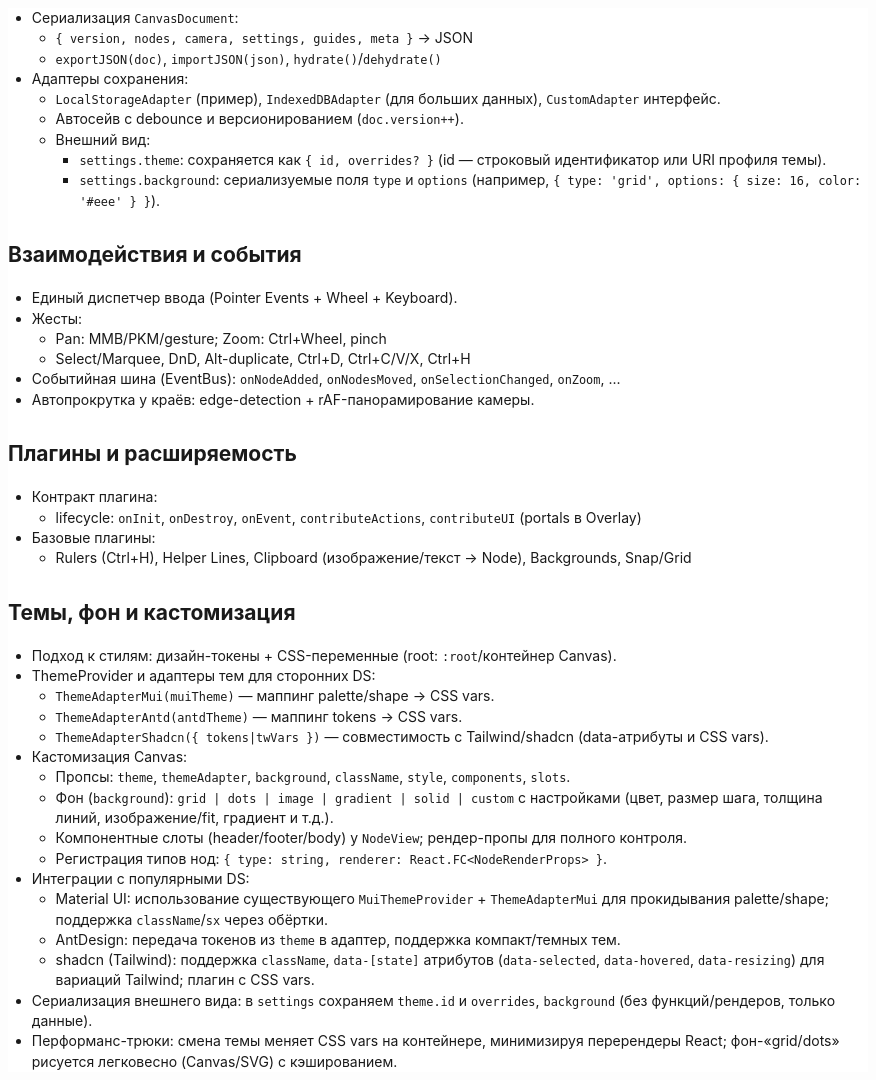 - Сериализация `CanvasDocument`:
  - `{ version, nodes, camera, settings, guides, meta }` -> JSON
  - `exportJSON(doc)`, `importJSON(json)`, `hydrate()`/`dehydrate()`
- Адаптеры сохранения:
  - `LocalStorageAdapter` (пример), `IndexedDBAdapter` (для больших данных), `CustomAdapter` интерфейс.
  - Автосейв с debounce и версионированием (`doc.version++`).
  - Внешний вид:
    - `settings.theme`: сохраняется как `{ id, overrides? }` (id — строковый идентификатор или URI профиля темы).
    - `settings.background`: сериализуемые поля `type` и `options` (например, `{ type: 'grid', options: { size: 16, color: '#eee' } }`).

## Взаимодействия и события

- Единый диспетчер ввода (Pointer Events + Wheel + Keyboard).
- Жесты:
  - Pan: MMB/PKM/gesture; Zoom: Ctrl+Wheel, pinch
  - Select/Marquee, DnD, Alt-duplicate, Ctrl+D, Ctrl+C/V/X, Ctrl+H
- Событийная шина (EventBus): `onNodeAdded`, `onNodesMoved`, `onSelectionChanged`, `onZoom`, ...
- Автопрокрутка у краёв: edge-detection + rAF-панорамирование камеры.

## Плагины и расширяемость

- Контракт плагина:
  - lifecycle: `onInit`, `onDestroy`, `onEvent`, `contributeActions`, `contributeUI` (portals в Overlay)
- Базовые плагины:
  - Rulers (Ctrl+H), Helper Lines, Clipboard (изображение/текст -> Node), Backgrounds, Snap/Grid

## Темы, фон и кастомизация

- Подход к стилям: дизайн-токены + CSS-переменные (root: `:root`/контейнер Canvas).
- ThemeProvider и адаптеры тем для сторонних DS:
  - `ThemeAdapterMui(muiTheme)` — маппинг palette/shape -> CSS vars.
  - `ThemeAdapterAntd(antdTheme)` — маппинг tokens -> CSS vars.
  - `ThemeAdapterShadcn({ tokens|twVars })` — совместимость с Tailwind/shadcn (data-атрибуты и CSS vars).
- Кастомизация Canvas:
  - Пропсы: `theme`, `themeAdapter`, `background`, `className`, `style`, `components`, `slots`.
  - Фон (`background`): `grid | dots | image | gradient | solid | custom` с настройками (цвет, размер шага, толщина линий, изображение/fit, градиент и т.д.).
  - Компонентные слоты (header/footer/body) у `NodeView`; рендер-пропы для полного контроля.
  - Регистрация типов нод: `{ type: string, renderer: React.FC<NodeRenderProps> }`.
- Интеграции с популярными DS:
  - Material UI: использование существующего `MuiThemeProvider` + `ThemeAdapterMui` для прокидывания palette/shape; поддержка `className`/`sx` через обёртки.
  - AntDesign: передача токенов из `theme` в адаптер, поддержка компакт/темных тем.
  - shadcn (Tailwind): поддержка `className`, `data-[state]` атрибутов (`data-selected`, `data-hovered`, `data-resizing`) для вариаций Tailwind; плагин с CSS vars.
- Сериализация внешнего вида: в `settings` сохраняем `theme.id` и `overrides`, `background` (без функций/рендеров, только данные).
- Перформанс-трюки: смена темы меняет CSS vars на контейнере, минимизируя перерендеры React; фон-«grid/dots» рисуется легковесно (Canvas/SVG) с кэшированием.
